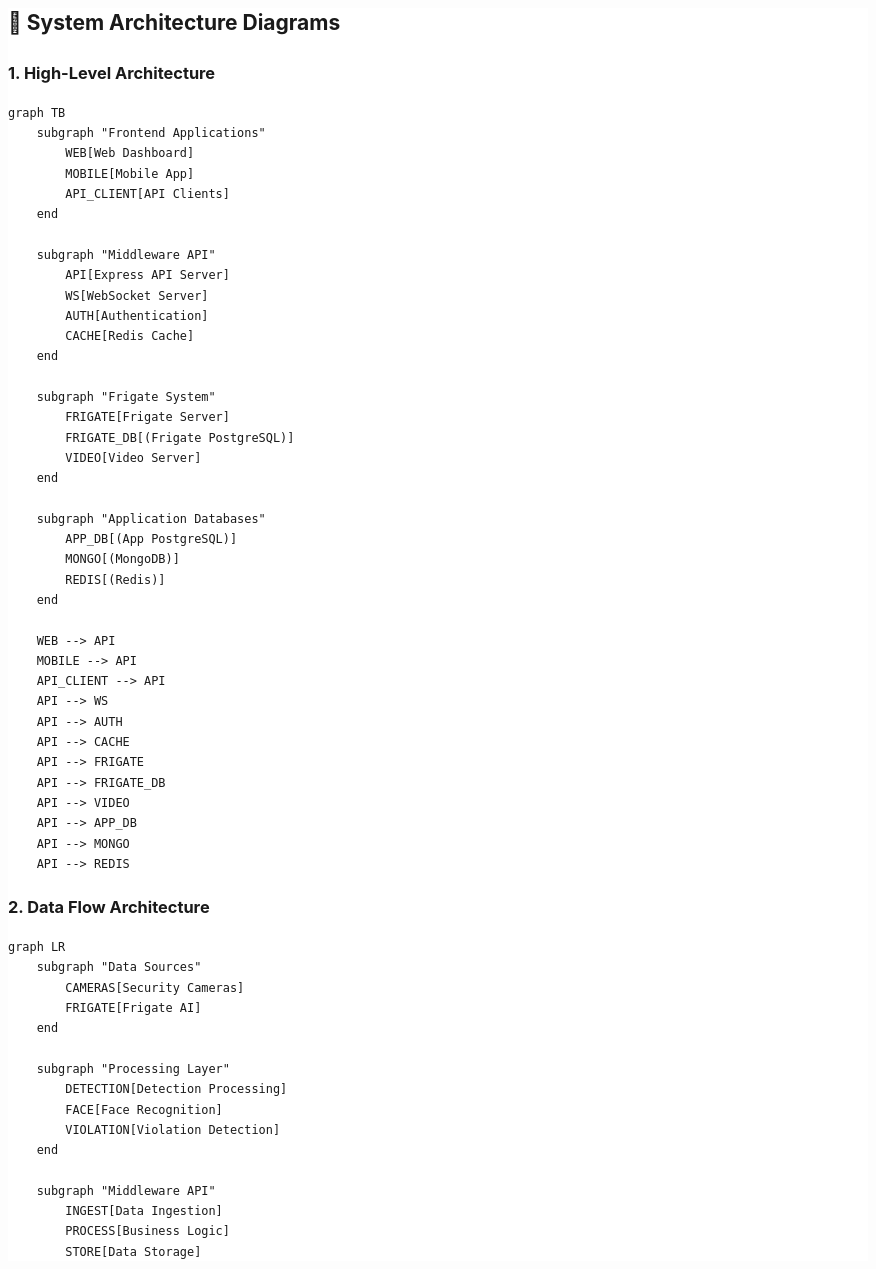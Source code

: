 
## 🎨 System Architecture Diagrams

### **1. High-Level Architecture**
```mermaid
graph TB
    subgraph "Frontend Applications"
        WEB[Web Dashboard]
        MOBILE[Mobile App]
        API_CLIENT[API Clients]
    end
    
    subgraph "Middleware API"
        API[Express API Server]
        WS[WebSocket Server]
        AUTH[Authentication]
        CACHE[Redis Cache]
    end
    
    subgraph "Frigate System"
        FRIGATE[Frigate Server]
        FRIGATE_DB[(Frigate PostgreSQL)]
        VIDEO[Video Server]
    end
    
    subgraph "Application Databases"
        APP_DB[(App PostgreSQL)]
        MONGO[(MongoDB)]
        REDIS[(Redis)]
    end
    
    WEB --> API
    MOBILE --> API
    API_CLIENT --> API
    API --> WS
    API --> AUTH
    API --> CACHE
    API --> FRIGATE
    API --> FRIGATE_DB
    API --> VIDEO
    API --> APP_DB
    API --> MONGO
    API --> REDIS
```

### **2. Data Flow Architecture**
```mermaid
graph LR
    subgraph "Data Sources"
        CAMERAS[Security Cameras]
        FRIGATE[Frigate AI]
    end
    
    subgraph "Processing Layer"
        DETECTION[Detection Processing]
        FACE[Face Recognition]
        VIOLATION[Violation Detection]
    end
    
    subgraph "Middleware API"
        INGEST[Data Ingestion]
        PROCESS[Business Logic]
        STORE[Data Storage]
```